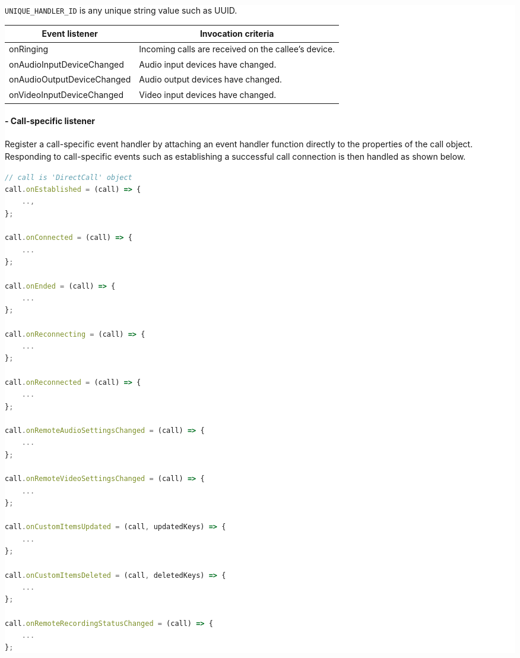 `UNIQUE_HANDLER_ID` is any unique string value such as UUID.

| Event listener | Invocation criteria|
|---|---|
|onRinging| Incoming calls are received on the callee’s device. |
|onAudioInputDeviceChanged | Audio input devices have changed. |
|onAudioOutputDeviceChanged | Audio output devices have changed. |
|onVideoInputDeviceChanged | Video input devices have changed. |

#### - Call-specific listener

Register a call-specific event handler by attaching an event handler function directly to the properties of the call object. Responding to call-specific events such as establishing a successful call connection is then handled as shown below.

```javascript
// call is 'DirectCall' object
call.onEstablished = (call) => {
    ..,
};

call.onConnected = (call) => {
    ...
};

call.onEnded = (call) => {
    ...
};

call.onReconnecting = (call) => {
    ...
};

call.onReconnected = (call) => {
    ...
};

call.onRemoteAudioSettingsChanged = (call) => {
    ...
};

call.onRemoteVideoSettingsChanged = (call) => {
    ...
};

call.onCustomItemsUpdated = (call, updatedKeys) => {
    ...
};

call.onCustomItemsDeleted = (call, deletedKeys) => {
    ...
};

call.onRemoteRecordingStatusChanged = (call) => {
    ...
};
```
